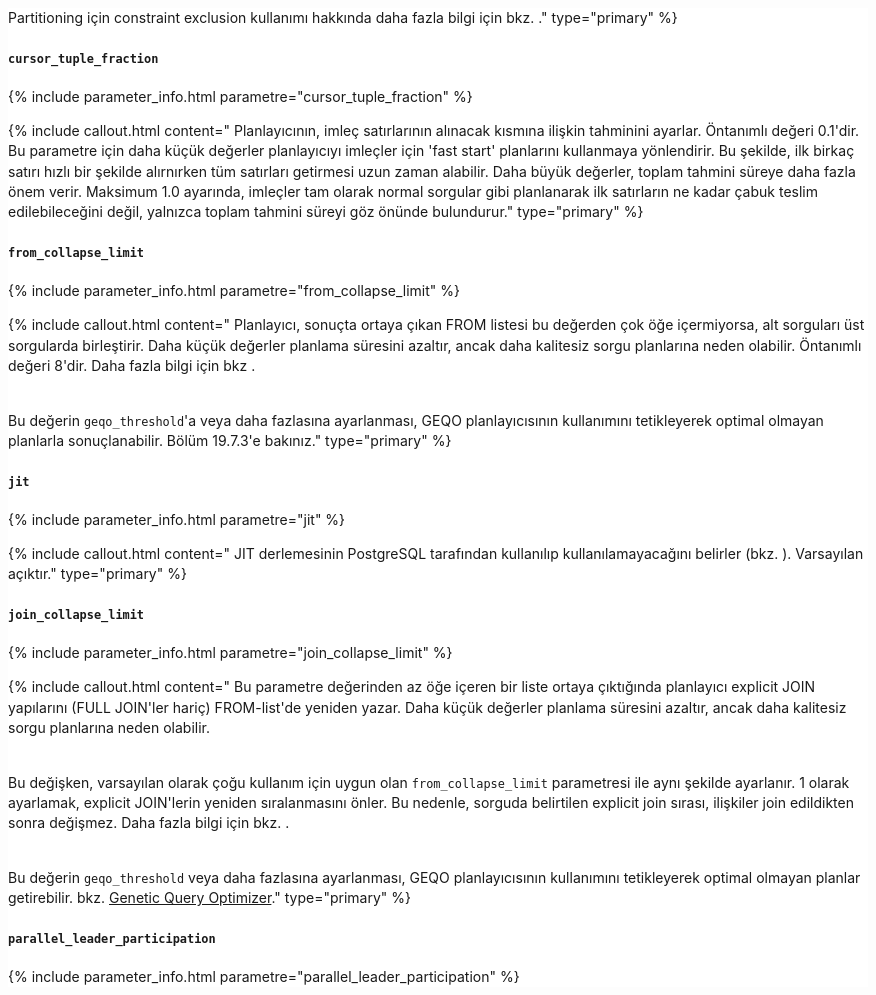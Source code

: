 Partitioning için constraint exclusion kullanımı hakkında daha fazla bilgi için bkz. [](https://www.postgresql.org/docs/current/ddl-partitioning.html#DDL-PARTITIONING-CONSTRAINT-EXCLUSION)." type="primary" %}

#### `cursor_tuple_fraction`

{% include parameter_info.html parametre="cursor_tuple_fraction" %}

{% include callout.html content=" Planlayıcının, imleç satırlarının alınacak kısmına ilişkin tahminini ayarlar. Öntanımlı değeri 0.1'dir. Bu parametre için daha küçük değerler planlayıcıyı imleçler için 'fast start' planlarını kullanmaya yönlendirir. Bu şekilde, ilk birkaç satırı hızlı bir şekilde alırnırken tüm satırları getirmesi uzun zaman alabilir. Daha büyük değerler, toplam tahmini süreye daha fazla önem verir. Maksimum 1.0 ayarında, imleçler tam olarak normal sorgular gibi planlanarak ilk satırların ne kadar çabuk teslim edilebileceğini değil, yalnızca toplam tahmini süreyi göz önünde bulundurur." type="primary" %}

#### `from_collapse_limit`

{% include parameter_info.html parametre="from_collapse_limit" %}

{% include callout.html content=" Planlayıcı, sonuçta ortaya çıkan FROM listesi bu değerden çok öğe içermiyorsa, alt sorguları üst sorgularda birleştirir. Daha küçük değerler planlama süresini azaltır, ancak daha kalitesiz sorgu planlarına neden olabilir. Öntanımlı değeri 8'dir. Daha fazla bilgi için bkz [](https://www.postgresql.org/docs/current/explicit-joins.html).<br/><br/>

Bu değerin `geqo_threshold`'a veya daha fazlasına ayarlanması, GEQO planlayıcısının kullanımını tetikleyerek optimal olmayan planlarla sonuçlanabilir. Bölüm 19.7.3'e bakınız." type="primary" %}

#### `jit`

{% include parameter_info.html parametre="jit" %}

{% include callout.html content=" JIT derlemesinin PostgreSQL tarafından kullanılıp kullanılamayacağını belirler (bkz. [](https://www.postgresql.org/docs/current/jit.html)). Varsayılan açıktır." type="primary" %}

#### `join_collapse_limit`

{% include parameter_info.html parametre="join_collapse_limit" %}

{% include callout.html content=" Bu parametre değerinden az öğe içeren bir liste ortaya çıktığında planlayıcı explicit JOIN yapılarını (FULL JOIN'ler hariç) FROM-list'de yeniden yazar. Daha küçük değerler planlama süresini azaltır, ancak daha kalitesiz sorgu planlarına neden olabilir.<br/><br/>

Bu değişken, varsayılan olarak çoğu kullanım için uygun olan `from_collapse_limit` parametresi ile aynı şekilde ayarlanır. 1 olarak ayarlamak, explicit JOIN'lerin yeniden sıralanmasını önler. Bu nedenle, sorguda belirtilen explicit join sırası, ilişkiler join edildikten sonra değişmez. Daha fazla bilgi için bkz. [](https://www.postgresql.org/docs/current/explicit-joins.html).<br/><br/>

Bu değerin `geqo_threshold` veya daha fazlasına ayarlanması, GEQO planlayıcısının kullanımını tetikleyerek optimal olmayan planlar getirebilir. bkz. [Genetic Query Optimizer](mydoc_sorgu_planlama.html#genetic-query-optimizer)." type="primary" %}

#### `parallel_leader_participation`

{% include parameter_info.html parametre="parallel_leader_participation" %}
